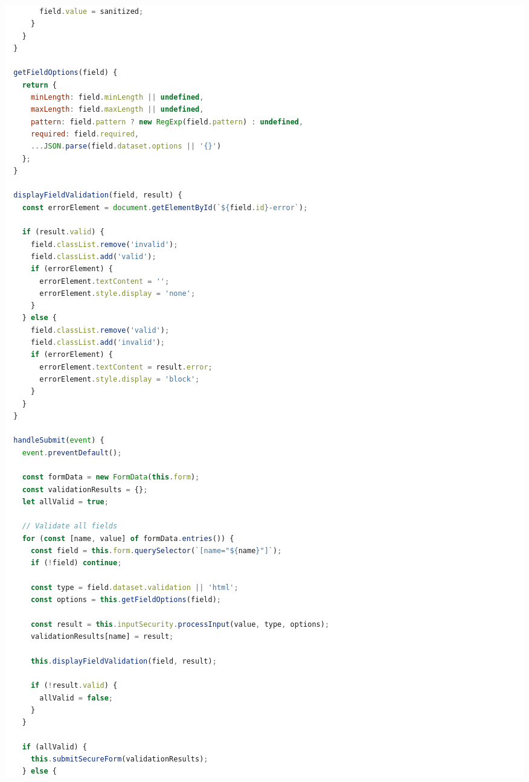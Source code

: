 ```javascript
        field.value = sanitized;
      }
    }
  }
  
  getFieldOptions(field) {
    return {
      minLength: field.minLength || undefined,
      maxLength: field.maxLength || undefined,
      pattern: field.pattern ? new RegExp(field.pattern) : undefined,
      required: field.required,
      ...JSON.parse(field.dataset.options || '{}')
    };
  }
  
  displayFieldValidation(field, result) {
    const errorElement = document.getElementById(`${field.id}-error`);
    
    if (result.valid) {
      field.classList.remove('invalid');
      field.classList.add('valid');
      if (errorElement) {
        errorElement.textContent = '';
        errorElement.style.display = 'none';
      }
    } else {
      field.classList.remove('valid');
      field.classList.add('invalid');
      if (errorElement) {
        errorElement.textContent = result.error;
        errorElement.style.display = 'block';
      }
    }
  }
  
  handleSubmit(event) {
    event.preventDefault();
    
    const formData = new FormData(this.form);
    const validationResults = {};
    let allValid = true;
    
    // Validate all fields
    for (const [name, value] of formData.entries()) {
      const field = this.form.querySelector(`[name="${name}"]`);
      if (!field) continue;
      
      const type = field.dataset.validation || 'html';
      const options = this.getFieldOptions(field);
      
      const result = this.inputSecurity.processInput(value, type, options);
      validationResults[name] = result;
      
      this.displayFieldValidation(field, result);
      
      if (!result.valid) {
        allValid = false;
      }
    }
    
    if (allValid) {
      this.submitSecureForm(validationResults);
    } else {
```